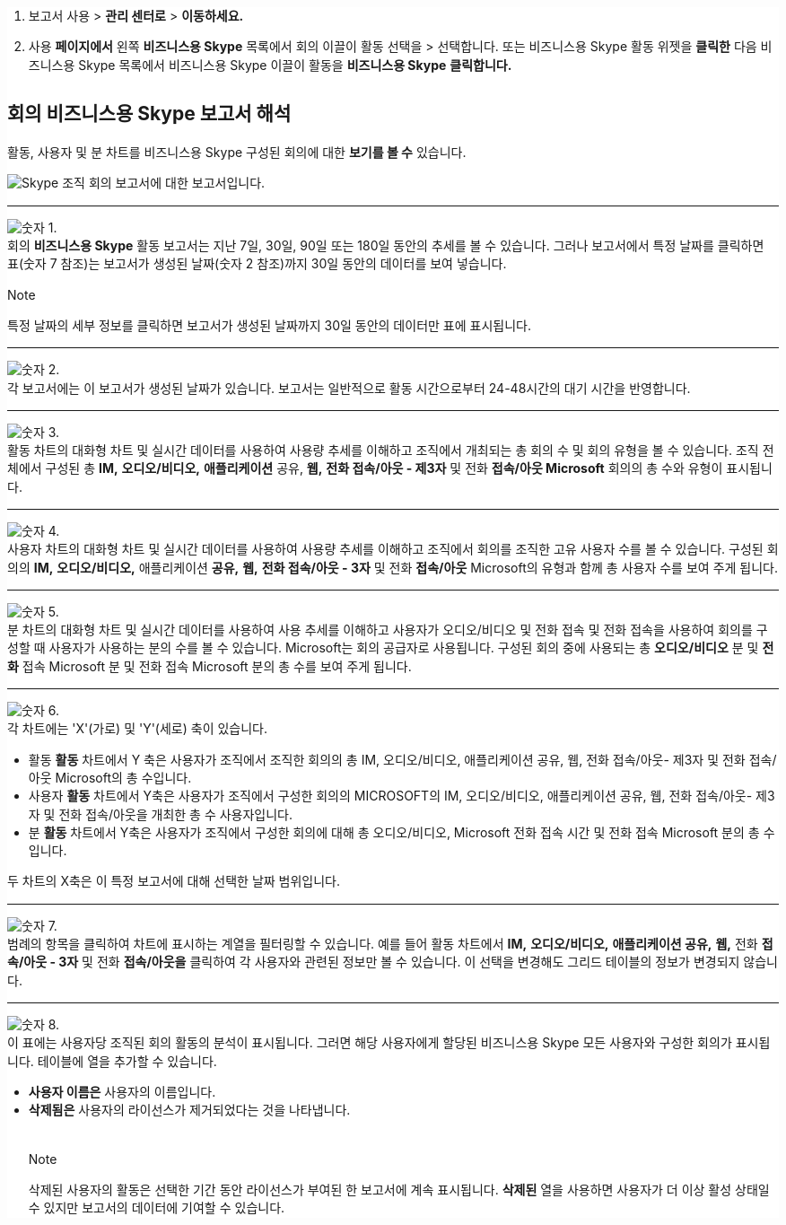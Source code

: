 1. 보고서 사용 > **관리 센터로**  >  **이동하세요.**
    
2. 사용 **페이지에서** 왼쪽 **비즈니스용 Skype** 목록에서 회의 이끌이 활동 선택을  >  선택합니다.  또는 비즈니스용 Skype 활동 위젯을 **클릭한** 다음 비즈니스용 Skype 목록에서 비즈니스용 Skype 이끌이 활동을 **비즈니스용 Skype** **클릭합니다.**
  
## <a name="interpret-the-skype-for-business-conferences-organizer-report"></a>회의 비즈니스용 Skype 보고서 해석

활동, 사용자 및 분 차트를 비즈니스용 Skype 구성된 회의에 대한  **보기를 볼 수** 있습니다. 
  
![Skype 조직 회의 보고서에 대한 보고서입니다.](../images/0ab0e5e8-cf18-4f8f-a31a-94048e375a0f.PNG)
  
***
![숫자 1.](../images/sfbcallout1.png)<br/>회의 **비즈니스용 Skype** 활동 보고서는 지난 7일, 30일, 90일 또는 180일 동안의 추세를 볼 수 있습니다. 그러나 보고서에서 특정 날짜를 클릭하면 표(숫자 7 참조)는 보고서가 생성된 날짜(숫자 2 참조)까지 30일 동안의 데이터를 보여 넣습니다.

> [!NOTE]
> 특정 날짜의 세부 정보를 클릭하면 보고서가 생성된 날짜까지 30일 동안의 데이터만 표에 표시됩니다.

***
![숫자 2.](../images/sfbcallout2.png)<br/>각 보고서에는 이 보고서가 생성된 날짜가 있습니다. 보고서는 일반적으로 활동 시간으로부터 24-48시간의 대기 시간을 반영합니다. 
***
![숫자 3.](../images/sfbcallout3.png)<br/>활동 차트의 대화형 차트 및  실시간 데이터를 사용하여 사용량 추세를 이해하고 조직에서 개최되는 총 회의 수 및 회의 유형을 볼 수 있습니다. 조직 전체에서 구성된 총 **IM,** **오디오/비디오,** **애플리케이션** 공유, **웹,** **전화 접속/아웃 - 제3자** 및 전화 **접속/아웃 Microsoft** 회의의 총 수와 유형이 표시됩니다. 
***
![숫자 4.](../images/sfbcallout4.png)<br/>사용자 차트의 대화형 차트 및  실시간 데이터를 사용하여 사용량 추세를 이해하고 조직에서 회의를 조직한 고유 사용자 수를 볼 수 있습니다. 구성된 회의의 **IM,** **오디오/비디오,** 애플리케이션 **공유,** **웹,** **전화 접속/아웃 - 3자** 및 전화 **접속/아웃** Microsoft의 유형과 함께 총 사용자 수를 보여 주게 됩니다. 
***
![숫자 5.](../images/sfbcallout5.png)<br/>분 차트의 대화형 차트 및  실시간 데이터를 사용하여 사용 추세를 이해하고 사용자가 오디오/비디오 및 전화 접속 및 전화 접속을 사용하여 회의를 구성할 때 사용자가 사용하는 분의 수를 볼 수 있습니다. Microsoft는 회의 공급자로 사용됩니다. 구성된 회의 중에 사용되는 총 **오디오/비디오** 분 및 **전화**  접속 Microsoft 분 및 전화 접속 Microsoft 분의 총 수를 보여 주게 됩니다.
***
![숫자 6.](../images/sfbcallout6.png)<br/>
각 차트에는 'X'(가로) 및 'Y'(세로) 축이 있습니다.
*    활동 **활동** 차트에서 Y 축은 사용자가 조직에서 조직한 회의의 총 IM, 오디오/비디오, 애플리케이션 공유, 웹, 전화 접속/아웃- 제3자 및 전화 접속/아웃 Microsoft의 총 수입니다. 
*    사용자 **활동** 차트에서 Y축은 사용자가 조직에서 구성한 회의의 MICROSOFT의 IM, 오디오/비디오, 애플리케이션 공유, 웹, 전화 접속/아웃- 제3자 및 전화 접속/아웃을 개최한 총 수 사용자입니다.
*    분 **활동** 차트에서 Y축은 사용자가 조직에서 구성한 회의에 대해 총 오디오/비디오, Microsoft 전화 접속 시간 및 전화 접속 Microsoft 분의 총 수입니다.  

두 차트의 X축은 이 특정 보고서에 대해 선택한 날짜 범위입니다. 
***
![숫자 7.](../images/sfbcallout7.png)<br/>
범례의 항목을 클릭하여 차트에 표시하는 계열을 필터링할 수 있습니다. 예를 들어 활동  차트에서 **IM,** **오디오/비디오,** **애플리케이션 공유,** **웹,** 전화 **접속/아웃 - 3자** 및 전화 **접속/아웃을** 클릭하여 각 사용자와 관련된 정보만 볼 수 있습니다. 이 선택을 변경해도 그리드 테이블의 정보가 변경되지 않습니다.
***
![숫자 8.](../images/sfbcallout8.png)<br/>이 표에는 사용자당 조직된 회의 활동의 분석이 표시됩니다. 그러면 해당 사용자에게 할당된 비즈니스용 Skype 모든 사용자와 구성한 회의가 표시됩니다. 테이블에 열을 추가할 수 있습니다. 
* **사용자 이름은** 사용자의 이름입니다. 
* **삭제됨은** 사용자의 라이선스가 제거되었다는 것을 나타냅니다.<br/><br/>
  > [!NOTE]
  > 삭제된 사용자의 활동은 선택한 기간 동안 라이선스가 부여된 한 보고서에 계속 표시됩니다. **삭제된** 열을 사용하면 사용자가 더 이상 활성 상태일 수 있지만 보고서의 데이터에 기여할 수 있습니다.
     